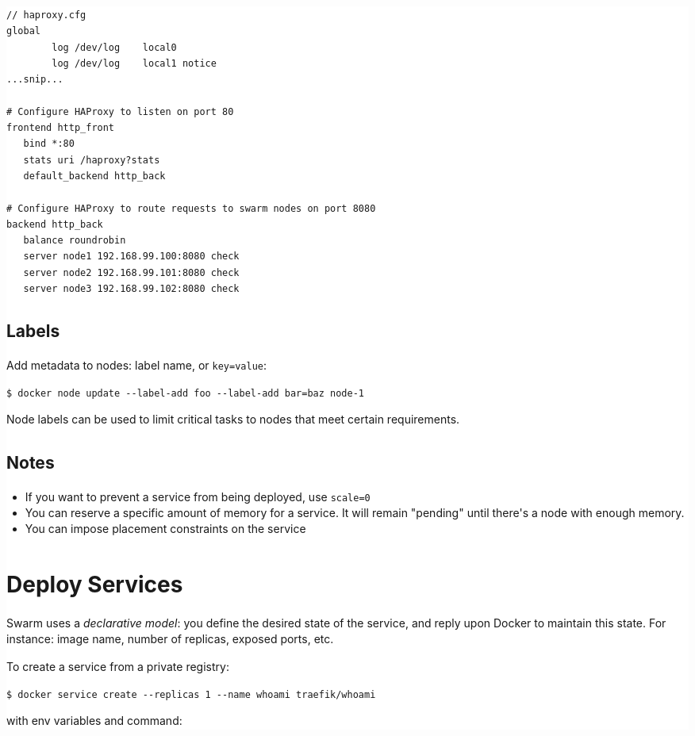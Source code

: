 ```
// haproxy.cfg
global
        log /dev/log    local0
        log /dev/log    local1 notice
...snip...

# Configure HAProxy to listen on port 80
frontend http_front
   bind *:80
   stats uri /haproxy?stats
   default_backend http_back

# Configure HAProxy to route requests to swarm nodes on port 8080
backend http_back
   balance roundrobin
   server node1 192.168.99.100:8080 check
   server node2 192.168.99.101:8080 check
   server node3 192.168.99.102:8080 check
```


## Labels

Add metadata to nodes: label name, or `key=value`:

```console
$ docker node update --label-add foo --label-add bar=baz node-1
```

Node labels can be used to limit critical tasks to nodes that meet certain requirements.



## Notes

* If you want to prevent a service from being deployed, use `scale=0`
* You can reserve a specific amount of memory for a service. It will remain "pending" until there's a node with enough memory.
* You can impose placement constraints on the service



# Deploy Services

Swarm uses a *declarative model*: you define the desired state of the service, and reply upon Docker to maintain this state.
For instance: image name, number of replicas, exposed ports, etc.

To create a service from a private registry:

```console
$ docker service create --replicas 1 --name whoami traefik/whoami
```

with env variables and command:
